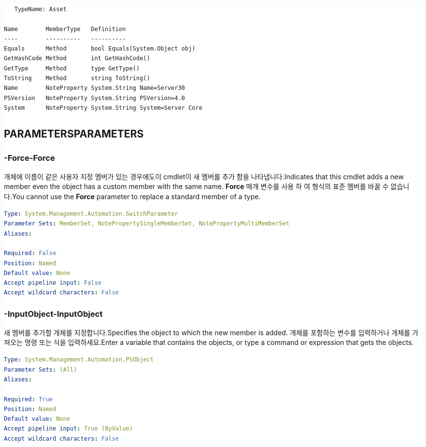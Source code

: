 ```Output
   TypeName: Asset

Name        MemberType   Definition
----        ----------   ----------
Equals      Method       bool Equals(System.Object obj)
GetHashCode Method       int GetHashCode()
GetType     Method       type GetType()
ToString    Method       string ToString()
Name        NoteProperty System.String Name=Server30
PSVersion   NoteProperty System.String PSVersion=4.0
System      NoteProperty System.String System=Server Core
```

## <span data-ttu-id="859e3-171">PARAMETERS</span><span class="sxs-lookup"><span data-stu-id="859e3-171">PARAMETERS</span></span>

### <span data-ttu-id="859e3-172">-Force</span><span class="sxs-lookup"><span data-stu-id="859e3-172">-Force</span></span>

<span data-ttu-id="859e3-173">개체에 이름이 같은 사용자 지정 멤버가 있는 경우에도이 cmdlet이 새 멤버를 추가 함을 나타냅니다.</span><span class="sxs-lookup"><span data-stu-id="859e3-173">Indicates that this cmdlet adds a new member even the object has a custom member with the same name.</span></span>
<span data-ttu-id="859e3-174">**Force** 매개 변수를 사용 하 여 형식의 표준 멤버를 바꿀 수 없습니다.</span><span class="sxs-lookup"><span data-stu-id="859e3-174">You cannot use the **Force** parameter to replace a standard member of a type.</span></span>

```yaml
Type: System.Management.Automation.SwitchParameter
Parameter Sets: MemberSet, NotePropertySingleMemberSet, NotePropertyMultiMemberSet
Aliases:

Required: False
Position: Named
Default value: None
Accept pipeline input: False
Accept wildcard characters: False
```

### <span data-ttu-id="859e3-175">-InputObject</span><span class="sxs-lookup"><span data-stu-id="859e3-175">-InputObject</span></span>

<span data-ttu-id="859e3-176">새 멤버를 추가할 개체를 지정합니다.</span><span class="sxs-lookup"><span data-stu-id="859e3-176">Specifies the object to which the new member is added.</span></span>
<span data-ttu-id="859e3-177">개체를 포함하는 변수를 입력하거나 개체를 가져오는 명령 또는 식을 입력하세요.</span><span class="sxs-lookup"><span data-stu-id="859e3-177">Enter a variable that contains the objects, or type a command or expression that gets the objects.</span></span>

```yaml
Type: System.Management.Automation.PSObject
Parameter Sets: (All)
Aliases:

Required: True
Position: Named
Default value: None
Accept pipeline input: True (ByValue)
Accept wildcard characters: False
```

